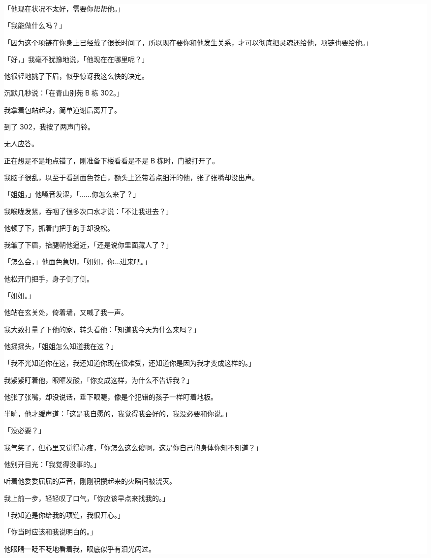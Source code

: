 「他现在状况不太好，需要你帮帮他。」

「我能做什么吗？」

「因为这个项链在你身上已经戴了很长时间了，所以现在要你和他发生关系，才可以彻底把灵魂还给他，项链也要给他。」

「好，」我毫不犹豫地说，「他现在在哪里呢？」

他很轻地挑了下眉，似乎惊讶我这么快的决定。

沉默几秒说：「在青山别苑 B 栋 302。」

我拿着包站起身，简单道谢后离开了。

到了 302，我按了两声门铃。

无人应答。

正在想是不是地点错了，刚准备下楼看看是不是 B 栋时，门被打开了。

我脑子很乱，以至于看到面色苍白，额头上还带着点细汗的他，张了张嘴却没出声。

「姐姐，」他嗓音发涩，「……你怎么来了？」

我喉咙发紧，吞咽了很多次口水才说：「不让我进去？」

他顿了下，抓着门把手的手却没松。

我皱了下眉，抬腿朝他逼近，「还是说你里面藏人了？」

「怎么会，」他面色急切，「姐姐，你…进来吧。」

他松开门把手，身子侧了侧。

「姐姐。」

他站在玄关处，倚着墙，又喊了我一声。

我大致打量了下他的家，转头看他：「知道我今天为什么来吗？」

他摇摇头，「姐姐怎么知道我在这？」

「我不光知道你在这，我还知道你现在很难受，还知道你是因为我才变成这样的。」

我紧紧盯着他，眼眶发酸，「你变成这样，为什么不告诉我？」

他张了张嘴，却没说话，垂下眼睫，像是个犯错的孩子一样盯着地板。

半晌，他才缓声道：「这是我自愿的，我觉得我会好的，我没必要和你说。」

「没必要？」

我气笑了，但心里又觉得心疼，「你怎么这么傻啊，这是你自己的身体你知不知道？」

他别开目光：「我觉得没事的。」

听着他委委屈屈的声音，刚刚积攒起来的火瞬间被浇灭。

我上前一步，轻轻叹了口气，「你应该早点来找我的。」

「我知道是你给我的项链，我很开心。」

「你当时应该和我说明白的。」

他眼睛一眨不眨地看着我，眼底似乎有泪光闪过。
